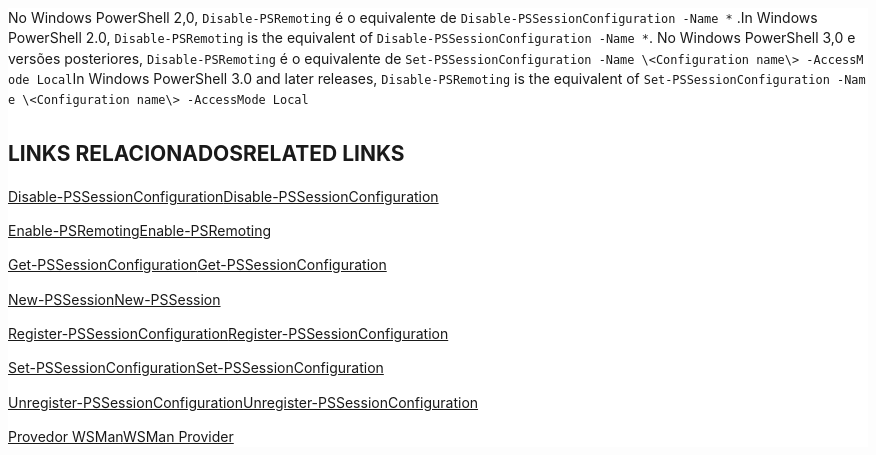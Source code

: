   <span data-ttu-id="14dd0-203">No Windows PowerShell 2,0, `Disable-PSRemoting` é o equivalente de `Disable-PSSessionConfiguration -Name *` .</span><span class="sxs-lookup"><span data-stu-id="14dd0-203">In Windows PowerShell 2.0, `Disable-PSRemoting` is the equivalent of `Disable-PSSessionConfiguration -Name *`.</span></span> <span data-ttu-id="14dd0-204">No Windows PowerShell 3,0 e versões posteriores, `Disable-PSRemoting` é o equivalente de `Set-PSSessionConfiguration -Name \<Configuration name\> -AccessMode Local`</span><span class="sxs-lookup"><span data-stu-id="14dd0-204">In Windows PowerShell 3.0 and later releases, `Disable-PSRemoting` is the equivalent of `Set-PSSessionConfiguration -Name \<Configuration name\> -AccessMode Local`</span></span>

## <span data-ttu-id="14dd0-205">LINKS RELACIONADOS</span><span class="sxs-lookup"><span data-stu-id="14dd0-205">RELATED LINKS</span></span>

[<span data-ttu-id="14dd0-206">Disable-PSSessionConfiguration</span><span class="sxs-lookup"><span data-stu-id="14dd0-206">Disable-PSSessionConfiguration</span></span>](Disable-PSSessionConfiguration.md)

[<span data-ttu-id="14dd0-207">Enable-PSRemoting</span><span class="sxs-lookup"><span data-stu-id="14dd0-207">Enable-PSRemoting</span></span>](Enable-PSRemoting.md)

[<span data-ttu-id="14dd0-208">Get-PSSessionConfiguration</span><span class="sxs-lookup"><span data-stu-id="14dd0-208">Get-PSSessionConfiguration</span></span>](Get-PSSessionConfiguration.md)

[<span data-ttu-id="14dd0-209">New-PSSession</span><span class="sxs-lookup"><span data-stu-id="14dd0-209">New-PSSession</span></span>](New-PSSession.md)

[<span data-ttu-id="14dd0-210">Register-PSSessionConfiguration</span><span class="sxs-lookup"><span data-stu-id="14dd0-210">Register-PSSessionConfiguration</span></span>](Register-PSSessionConfiguration.md)

[<span data-ttu-id="14dd0-211">Set-PSSessionConfiguration</span><span class="sxs-lookup"><span data-stu-id="14dd0-211">Set-PSSessionConfiguration</span></span>](Set-PSSessionConfiguration.md)

[<span data-ttu-id="14dd0-212">Unregister-PSSessionConfiguration</span><span class="sxs-lookup"><span data-stu-id="14dd0-212">Unregister-PSSessionConfiguration</span></span>](Unregister-PSSessionConfiguration.md)

[<span data-ttu-id="14dd0-213">Provedor WSMan</span><span class="sxs-lookup"><span data-stu-id="14dd0-213">WSMan Provider</span></span>](../Microsoft.WsMan.Management/About/about_WSMan_Provider.md)
